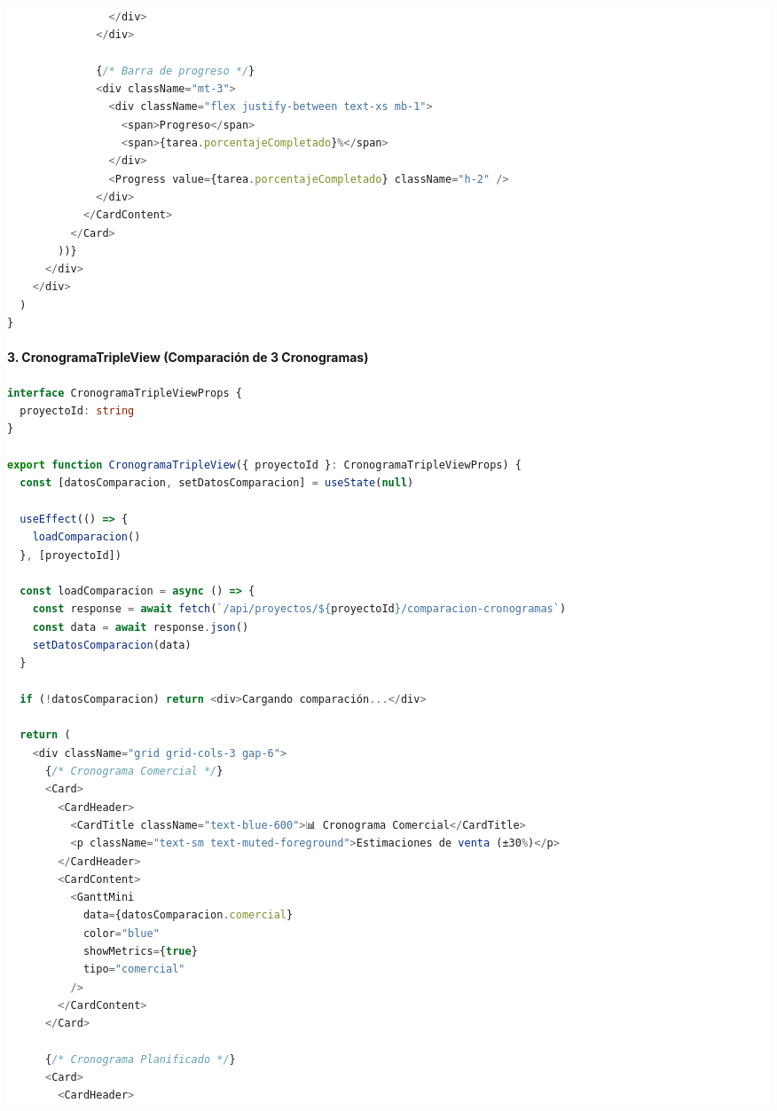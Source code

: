 ```typescript
                </div>
              </div>

              {/* Barra de progreso */}
              <div className="mt-3">
                <div className="flex justify-between text-xs mb-1">
                  <span>Progreso</span>
                  <span>{tarea.porcentajeCompletado}%</span>
                </div>
                <Progress value={tarea.porcentajeCompletado} className="h-2" />
              </div>
            </CardContent>
          </Card>
        ))}
      </div>
    </div>
  )
}
```

#### **3. CronogramaTripleView (Comparación de 3 Cronogramas)**
```typescript
interface CronogramaTripleViewProps {
  proyectoId: string
}

export function CronogramaTripleView({ proyectoId }: CronogramaTripleViewProps) {
  const [datosComparacion, setDatosComparacion] = useState(null)

  useEffect(() => {
    loadComparacion()
  }, [proyectoId])

  const loadComparacion = async () => {
    const response = await fetch(`/api/proyectos/${proyectoId}/comparacion-cronogramas`)
    const data = await response.json()
    setDatosComparacion(data)
  }

  if (!datosComparacion) return <div>Cargando comparación...</div>

  return (
    <div className="grid grid-cols-3 gap-6">
      {/* Cronograma Comercial */}
      <Card>
        <CardHeader>
          <CardTitle className="text-blue-600">📊 Cronograma Comercial</CardTitle>
          <p className="text-sm text-muted-foreground">Estimaciones de venta (±30%)</p>
        </CardHeader>
        <CardContent>
          <GanttMini
            data={datosComparacion.comercial}
            color="blue"
            showMetrics={true}
            tipo="comercial"
          />
        </CardContent>
      </Card>

      {/* Cronograma Planificado */}
      <Card>
        <CardHeader>
```